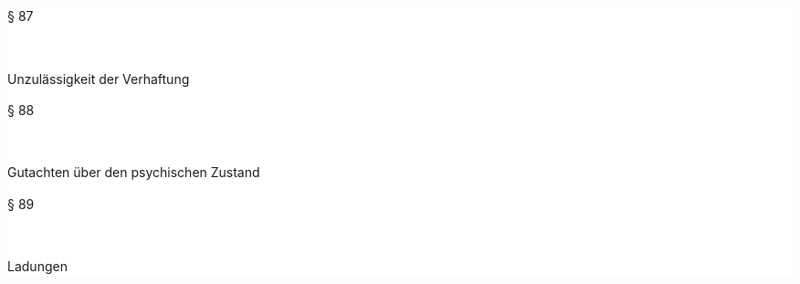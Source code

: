 </td>

</tr>

<tr>

<td style colspan="3" align="left" valign="top" charoff="50">

§ 87

</td>

<td style align="left" valign="top" charoff="50">

 

</td>

<td style colspan="2" align="left" valign="top" charoff="50">

Unzulässigkeit der Verhaftung

</td>

</tr>

<tr>

<td style colspan="3" align="left" valign="top" charoff="50">

§ 88

</td>

<td style align="left" valign="top" charoff="50">

 

</td>

<td style colspan="2" align="left" valign="top" charoff="50">

Gutachten über den psychischen Zustand

</td>

</tr>

<tr>

<td style colspan="3" align="left" valign="top" charoff="50">

§ 89

</td>

<td style align="left" valign="top" charoff="50">

 

</td>

<td style colspan="2" align="left" valign="top" charoff="50">

Ladungen

</td>
